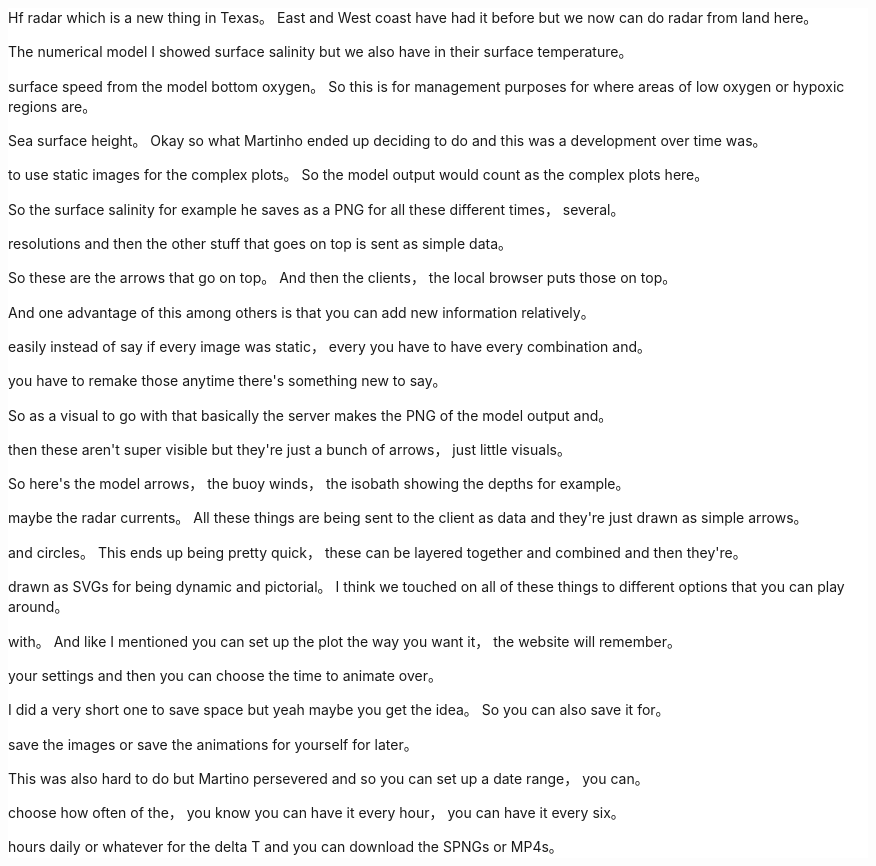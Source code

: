  Hf radar which is a new thing in Texas。 East and West coast have had it before but we now can do radar from land here。

 The numerical model I showed surface salinity but we also have in their surface temperature。

 surface speed from the model bottom oxygen。 So this is for management purposes for where areas of low oxygen or hypoxic regions are。

 Sea surface height。 Okay so what Martinho ended up deciding to do and this was a development over time was。

 to use static images for the complex plots。 So the model output would count as the complex plots here。

 So the surface salinity for example he saves as a PNG for all these different times， several。

 resolutions and then the other stuff that goes on top is sent as simple data。

 So these are the arrows that go on top。 And then the clients， the local browser puts those on top。

 And one advantage of this among others is that you can add new information relatively。

 easily instead of say if every image was static， every you have to have every combination and。

 you have to remake those anytime there's something new to say。

 So as a visual to go with that basically the server makes the PNG of the model output and。

 then these aren't super visible but they're just a bunch of arrows， just little visuals。

 So here's the model arrows， the buoy winds， the isobath showing the depths for example。

 maybe the radar currents。 All these things are being sent to the client as data and they're just drawn as simple arrows。

 and circles。 This ends up being pretty quick， these can be layered together and combined and then they're。

 drawn as SVGs for being dynamic and pictorial。 I think we touched on all of these things to different options that you can play around。

 with。 And like I mentioned you can set up the plot the way you want it， the website will remember。

 your settings and then you can choose the time to animate over。

 I did a very short one to save space but yeah maybe you get the idea。 So you can also save it for。

 save the images or save the animations for yourself for later。

 This was also hard to do but Martino persevered and so you can set up a date range， you can。

 choose how often of the， you know you can have it every hour， you can have it every six。

 hours daily or whatever for the delta T and you can download the SPNGs or MP4s。


